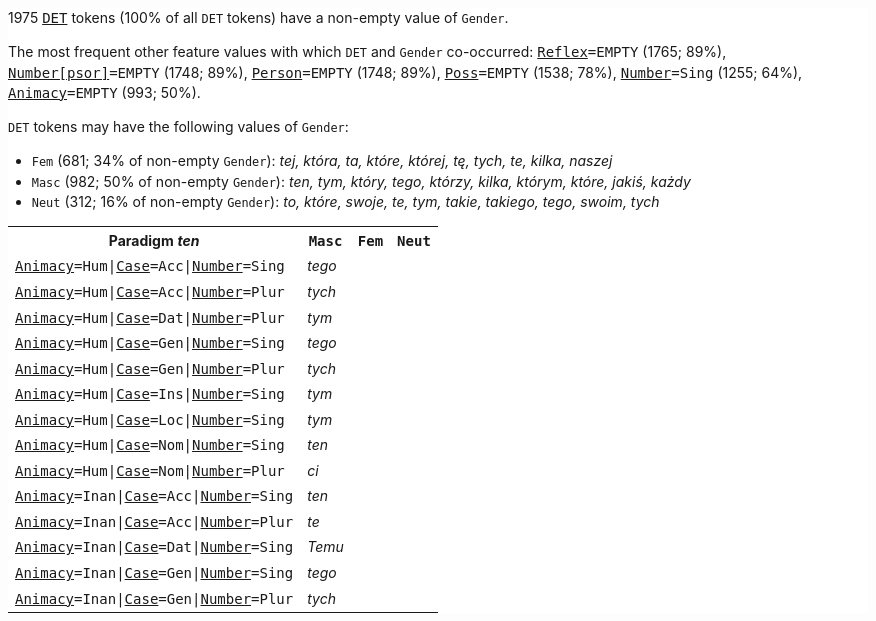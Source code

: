 1975 <tt><a href="pl-pos-DET.html">DET</a></tt> tokens (100% of all `DET` tokens) have a non-empty value of `Gender`.

The most frequent other feature values with which `DET` and `Gender` co-occurred: <tt><a href="pl-feat-Reflex.html">Reflex</a></tt><tt>=EMPTY</tt> (1765; 89%), <tt><a href="pl-feat-Number-psor.html">Number[psor]</a></tt><tt>=EMPTY</tt> (1748; 89%), <tt><a href="pl-feat-Person.html">Person</a></tt><tt>=EMPTY</tt> (1748; 89%), <tt><a href="pl-feat-Poss.html">Poss</a></tt><tt>=EMPTY</tt> (1538; 78%), <tt><a href="pl-feat-Number.html">Number</a></tt><tt>=Sing</tt> (1255; 64%), <tt><a href="pl-feat-Animacy.html">Animacy</a></tt><tt>=EMPTY</tt> (993; 50%).

`DET` tokens may have the following values of `Gender`:

* `Fem` (681; 34% of non-empty `Gender`): <em>tej, która, ta, które, której, tę, tych, te, kilka, naszej</em>
* `Masc` (982; 50% of non-empty `Gender`): <em>ten, tym, który, tego, którzy, kilka, którym, które, jakiś, każdy</em>
* `Neut` (312; 16% of non-empty `Gender`): <em>to, które, swoje, te, tym, takie, takiego, tego, swoim, tych</em>

<table>
  <tr><th>Paradigm <i>ten</i></th><th><tt>Masc</tt></th><th><tt>Fem</tt></th><th><tt>Neut</tt></th></tr>
  <tr><td><tt><tt><a href="pl-feat-Animacy.html">Animacy</a></tt><tt>=Hum</tt>|<tt><a href="pl-feat-Case.html">Case</a></tt><tt>=Acc</tt>|<tt><a href="pl-feat-Number.html">Number</a></tt><tt>=Sing</tt></tt></td><td><em>tego</em></td><td></td><td></td></tr>
  <tr><td><tt><tt><a href="pl-feat-Animacy.html">Animacy</a></tt><tt>=Hum</tt>|<tt><a href="pl-feat-Case.html">Case</a></tt><tt>=Acc</tt>|<tt><a href="pl-feat-Number.html">Number</a></tt><tt>=Plur</tt></tt></td><td><em>tych</em></td><td></td><td></td></tr>
  <tr><td><tt><tt><a href="pl-feat-Animacy.html">Animacy</a></tt><tt>=Hum</tt>|<tt><a href="pl-feat-Case.html">Case</a></tt><tt>=Dat</tt>|<tt><a href="pl-feat-Number.html">Number</a></tt><tt>=Plur</tt></tt></td><td><em>tym</em></td><td></td><td></td></tr>
  <tr><td><tt><tt><a href="pl-feat-Animacy.html">Animacy</a></tt><tt>=Hum</tt>|<tt><a href="pl-feat-Case.html">Case</a></tt><tt>=Gen</tt>|<tt><a href="pl-feat-Number.html">Number</a></tt><tt>=Sing</tt></tt></td><td><em>tego</em></td><td></td><td></td></tr>
  <tr><td><tt><tt><a href="pl-feat-Animacy.html">Animacy</a></tt><tt>=Hum</tt>|<tt><a href="pl-feat-Case.html">Case</a></tt><tt>=Gen</tt>|<tt><a href="pl-feat-Number.html">Number</a></tt><tt>=Plur</tt></tt></td><td><em>tych</em></td><td></td><td></td></tr>
  <tr><td><tt><tt><a href="pl-feat-Animacy.html">Animacy</a></tt><tt>=Hum</tt>|<tt><a href="pl-feat-Case.html">Case</a></tt><tt>=Ins</tt>|<tt><a href="pl-feat-Number.html">Number</a></tt><tt>=Sing</tt></tt></td><td><em>tym</em></td><td></td><td></td></tr>
  <tr><td><tt><tt><a href="pl-feat-Animacy.html">Animacy</a></tt><tt>=Hum</tt>|<tt><a href="pl-feat-Case.html">Case</a></tt><tt>=Loc</tt>|<tt><a href="pl-feat-Number.html">Number</a></tt><tt>=Sing</tt></tt></td><td><em>tym</em></td><td></td><td></td></tr>
  <tr><td><tt><tt><a href="pl-feat-Animacy.html">Animacy</a></tt><tt>=Hum</tt>|<tt><a href="pl-feat-Case.html">Case</a></tt><tt>=Nom</tt>|<tt><a href="pl-feat-Number.html">Number</a></tt><tt>=Sing</tt></tt></td><td><em>ten</em></td><td></td><td></td></tr>
  <tr><td><tt><tt><a href="pl-feat-Animacy.html">Animacy</a></tt><tt>=Hum</tt>|<tt><a href="pl-feat-Case.html">Case</a></tt><tt>=Nom</tt>|<tt><a href="pl-feat-Number.html">Number</a></tt><tt>=Plur</tt></tt></td><td><em>ci</em></td><td></td><td></td></tr>
  <tr><td><tt><tt><a href="pl-feat-Animacy.html">Animacy</a></tt><tt>=Inan</tt>|<tt><a href="pl-feat-Case.html">Case</a></tt><tt>=Acc</tt>|<tt><a href="pl-feat-Number.html">Number</a></tt><tt>=Sing</tt></tt></td><td><em>ten</em></td><td></td><td></td></tr>
  <tr><td><tt><tt><a href="pl-feat-Animacy.html">Animacy</a></tt><tt>=Inan</tt>|<tt><a href="pl-feat-Case.html">Case</a></tt><tt>=Acc</tt>|<tt><a href="pl-feat-Number.html">Number</a></tt><tt>=Plur</tt></tt></td><td><em>te</em></td><td></td><td></td></tr>
  <tr><td><tt><tt><a href="pl-feat-Animacy.html">Animacy</a></tt><tt>=Inan</tt>|<tt><a href="pl-feat-Case.html">Case</a></tt><tt>=Dat</tt>|<tt><a href="pl-feat-Number.html">Number</a></tt><tt>=Sing</tt></tt></td><td><em>Temu</em></td><td></td><td></td></tr>
  <tr><td><tt><tt><a href="pl-feat-Animacy.html">Animacy</a></tt><tt>=Inan</tt>|<tt><a href="pl-feat-Case.html">Case</a></tt><tt>=Gen</tt>|<tt><a href="pl-feat-Number.html">Number</a></tt><tt>=Sing</tt></tt></td><td><em>tego</em></td><td></td><td></td></tr>
  <tr><td><tt><tt><a href="pl-feat-Animacy.html">Animacy</a></tt><tt>=Inan</tt>|<tt><a href="pl-feat-Case.html">Case</a></tt><tt>=Gen</tt>|<tt><a href="pl-feat-Number.html">Number</a></tt><tt>=Plur</tt></tt></td><td><em>tych</em></td><td></td><td></td></tr>